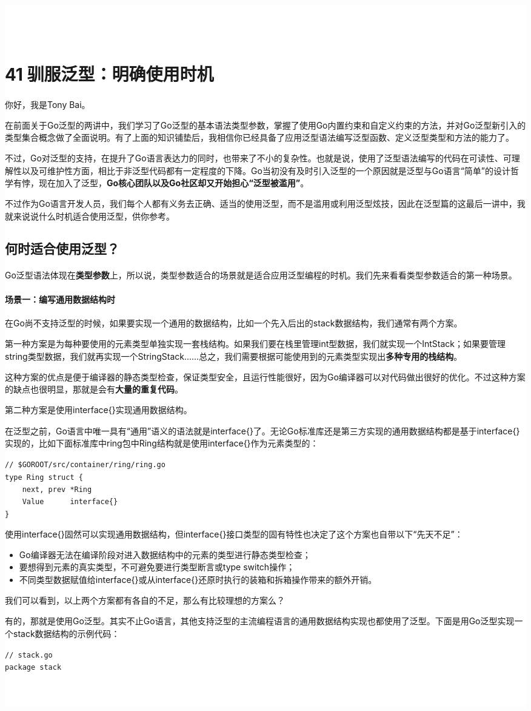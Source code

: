 </div>
<div class="sidebar-toggle" onclick="sidebar_toggle()" onmouseleave="remove_inner()" onmouseover="add_inner()">
<div class="sidebar-toggle-inner"></div>
</div>
<div class="off-canvas-content">
<div class="columns">
<div class="column col-12 col-lg-12">
<div class="book-navbar">
<header class="navbar">
<section class="navbar-section">
<a onclick="open_sidebar()">
<i class="icon icon-menu"></i>
</a>
</section>
</header>
</div>
<div class="book-content" style="max-width: 960px; margin: 0 auto;
    overflow-x: auto;
    overflow-y: hidden;">
<div class="book-post">

<p align="center" id="tip"></p>
<h1 class="title" data-id="41 驯服泛型：明确使用时机" id="title">41 驯服泛型：明确使用时机</h1>
<div><p>你好，我是Tony Bai。</p>
<p>在前面关于Go泛型的两讲中，我们学习了Go泛型的基本语法类型参数，掌握了使用Go内置约束和自定义约束的方法，并对Go泛型新引入的类型集合概念做了全面说明。有了上面的知识铺垫后，我相信你已经具备了应用泛型语法编写泛型函数、定义泛型类型和方法的能力了。</p>
<p>不过，Go对泛型的支持，在提升了Go语言表达力的同时，也带来了不小的复杂性。也就是说，使用了泛型语法编写的代码在可读性、可理解性以及可维护性方面，相比于非泛型代码都有一定程度的下降。Go当初没有及时引入泛型的一个原因就是泛型与Go语言“简单”的设计哲学有悖，现在加入了泛型，<strong>Go核心团队以及Go社区却又开始担心“泛型被滥用”</strong>。</p>
<p>不过作为Go语言开发人员，我们每个人都有义务去正确、适当的使用泛型，而不是滥用或利用泛型炫技，因此在泛型篇的这最后一讲中，我就来说说什么时机适合使用泛型，供你参考。</p>
<h2 id="何时适合使用泛型">何时适合使用泛型？</h2>
<p>Go泛型语法体现在<strong>类型参数</strong>上，所以说，类型参数适合的场景就是适合应用泛型编程的时机。我们先来看看类型参数适合的第一种场景。</p>
<h4 id="场景一-编写通用数据结构时">场景一：编写通用数据结构时</h4>
<p>在Go尚不支持泛型的时候，如果要实现一个通用的数据结构，比如一个先入后出的stack数据结构，我们通常有两个方案。</p>
<p>第一种方案是为每种要使用的元素类型单独实现一套栈结构。如果我们要在栈里管理int型数据，我们就实现一个IntStack；如果要管理string类型数据，我们就再实现一个StringStack……总之，我们需要根据可能使用到的元素类型实现出<strong>多种专用的栈结构</strong>。</p>
<p>这种方案的优点是便于编译器的静态类型检查，保证类型安全，且运行性能很好，因为Go编译器可以对代码做出很好的优化。不过这种方案的缺点也很明显，那就是会有<strong>大量的重复代码</strong>。</p>
<p>第二种方案是使用interface{}实现通用数据结构。</p>
<p>在泛型之前，Go语言中唯一具有“通用”语义的语法就是interface{}了。无论Go标准库还是第三方实现的通用数据结构都是基于interface{}实现的，比如下面标准库中ring包中Ring结构就是使用interface{}作为元素类型的：</p>
<pre><code class="language-plain">// $GOROOT/src/container/ring/ring.go
type Ring struct {
    next, prev *Ring
    Value      interface{} 
}
</code></pre>
<p>使用interface{}固然可以实现通用数据结构，但interface{}接口类型的固有特性也决定了这个方案也自带以下“先天不足”：</p>
<ul>
<li>Go编译器无法在编译阶段对进入数据结构中的元素的类型进行静态类型检查；</li>
<li>要想得到元素的真实类型，不可避免要进行类型断言或type switch操作；</li>
<li>不同类型数据赋值给interface{}或从interface{}还原时执行的装箱和拆箱操作带来的额外开销。</li>
</ul>
<p>我们可以看到，以上两个方案都有各自的不足，那么有比较理想的方案么？</p>
<p>有的，那就是使用Go泛型。其实不止Go语言，其他支持泛型的主流编程语言的通用数据结构实现也都使用了泛型。下面是用Go泛型实现一个stack数据结构的示例代码：</p>
<pre><code class="language-plain">// stack.go
package stack
